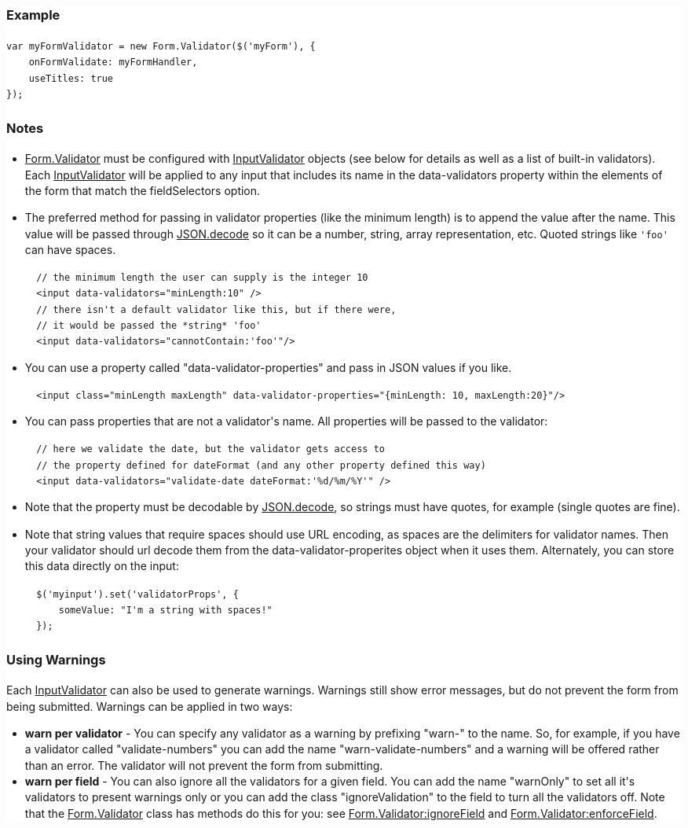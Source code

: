 ### Example

	var myFormValidator = new Form.Validator($('myForm'), {
		onFormValidate: myFormHandler,
		useTitles: true
	});

### Notes

* [Form.Validator][] must be configured with [InputValidator][] objects (see below for details as well as a list of built-in validators). Each [InputValidator][] will be applied to any input that includes its name in the data-validators property within the elements of the form that match the fieldSelectors option.
* The preferred method for passing in validator properties (like the minimum length) is to append the value after the name. This value will be passed through [JSON.decode][] so it can be a number, string, array representation, etc. Quoted strings like `'foo'` can have spaces.

		// the minimum length the user can supply is the integer 10
		<input data-validators="minLength:10" />
		// there isn't a default validator like this, but if there were,
		// it would be passed the *string* 'foo'
		<input data-validators="cannotContain:'foo'"/>

* You can use a property called "data-validator-properties" and pass in JSON values if you like.

		<input class="minLength maxLength" data-validator-properties="{minLength: 10, maxLength:20}"/>

* You can pass properties that are not a validator's name. All properties will be passed to the validator:

		// here we validate the date, but the validator gets access to
		// the property defined for dateFormat (and any other property defined this way)
		<input data-validators="validate-date dateFormat:'%d/%m/%Y'" />

* Note that the property must be decodable by [JSON.decode][], so strings must have quotes, for example (single quotes are fine).
* Note that string values that require spaces should use URL encoding, as spaces are the delimiters for validator names. Then your validator should url decode them from the data-validator-properites object when it uses them. Alternately, you can store this data directly on the input:

		$('myinput').set('validatorProps', {
			someValue: "I'm a string with spaces!"
		});

### Using Warnings

Each [InputValidator][] can also be used to generate warnings. Warnings still show error messages, but do not prevent the form from being submitted. Warnings can be applied in two ways:

* **warn per validator** - You can specify any validator as a warning by prefixing "warn-" to the name. So, for example, if you have a validator called "validate-numbers" you can add the name "warn-validate-numbers" and a warning will be offered rather than an error. The validator will not prevent the form from submitting.
* **warn per field** - You can also ignore all the validators for a given field. You can add the name "warnOnly" to set all it's validators to present warnings only or you can add the class "ignoreValidation" to the field to turn all the validators off. Note that the [Form.Validator][] class has methods do this for you: see [Form.Validator:ignoreField][] and [Form.Validator:enforceField][].


[InputValidator]: #InputValidator
[Form.Validator]: #Form-Validator
[Form.Validator:ignoreField]: #Form-Validator:ignoreField
[Form.Validator:enforceField]: #Form-Validator:enforceField
[Form.Validator:add]: #AddingValidators:add
[Form.Validator.required]: #Validators:required
[validation.js by Andrew Tetlaw]: http://tetlaw.id.au/view/blog/really-easy-field-validation-with-prototype
[Options]: /core/Class/Class.Extras#Options
[Events]: /core/Class/Class.Extras#Events
[send them back to us]: http://groups.google.com/group/mootools-lang
[JSON.decode]: /core/Utilities/JSON#JSON:decode
[Locale]: /more/Locale/Locale/
[Date Locale]: /more/Locale/Date
[Date]: /more/Types/Date
[Date.defineParser]: /more/Types/Date#Date:defineParser